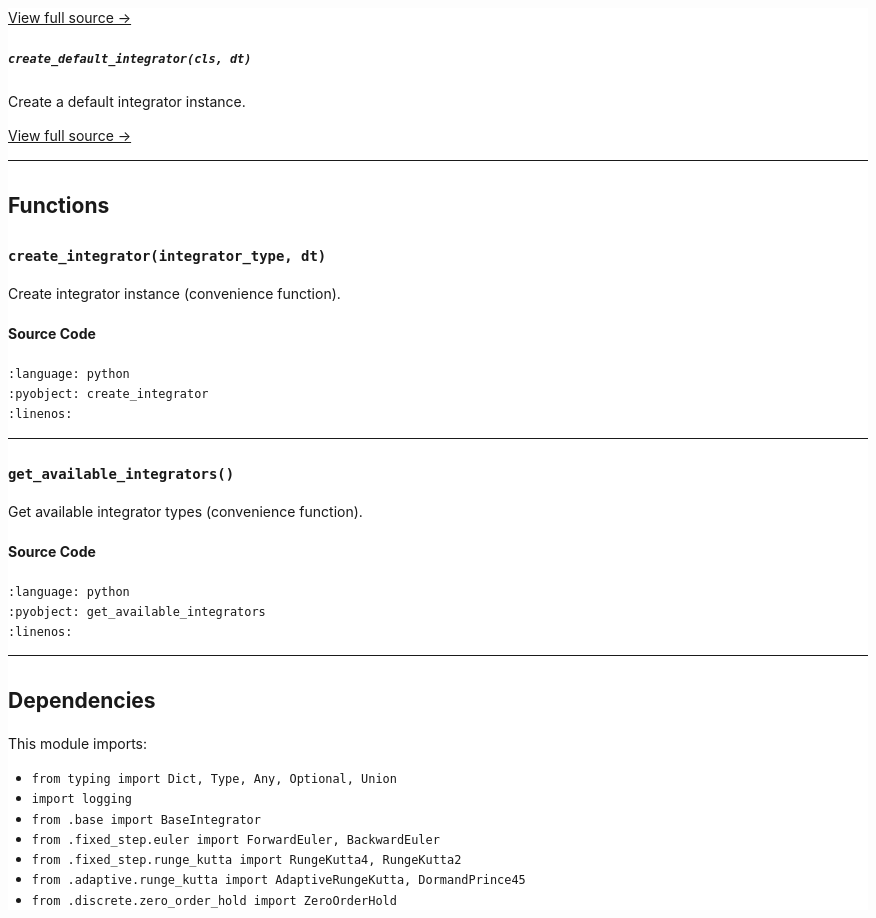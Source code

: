 [View full source →](#method-integratorfactory-register_integrator)

##### `create_default_integrator(cls, dt)`

Create a default integrator instance.

[View full source →](#method-integratorfactory-create_default_integrator)

---

## Functions

### `create_integrator(integrator_type, dt)`

Create integrator instance (convenience function).

#### Source Code

```{literalinclude} ../../../src/simulation/integrators/factory.py
:language: python
:pyobject: create_integrator
:linenos:
```

---

### `get_available_integrators()`

Get available integrator types (convenience function).

#### Source Code

```{literalinclude} ../../../src/simulation/integrators/factory.py
:language: python
:pyobject: get_available_integrators
:linenos:
```

---

## Dependencies

This module imports:

- `from typing import Dict, Type, Any, Optional, Union`
- `import logging`
- `from .base import BaseIntegrator`
- `from .fixed_step.euler import ForwardEuler, BackwardEuler`
- `from .fixed_step.runge_kutta import RungeKutta4, RungeKutta2`
- `from .adaptive.runge_kutta import AdaptiveRungeKutta, DormandPrince45`
- `from .discrete.zero_order_hold import ZeroOrderHold`
